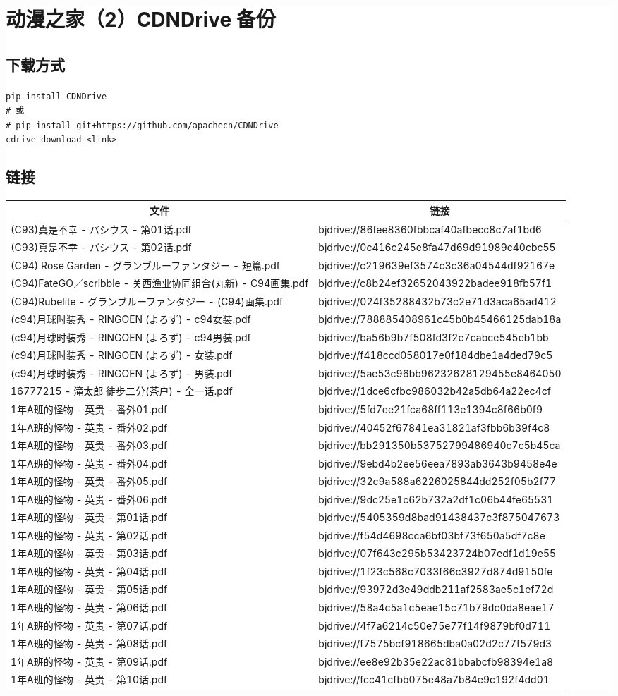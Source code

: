 # 动漫之家（2）CDNDrive 备份

## 下载方式

```
pip install CDNDrive
# 或
# pip install git+https://github.com/apachecn/CDNDrive
cdrive download <link>
```



## 链接



| 文件 | 链接 |
| --- | --- |
| (C93)真是不幸 - バシウス - 第01话.pdf | bjdrive://86fee8360fbbcaf40afbecc8c7af1bd6 |
| (C93)真是不幸 - バシウス - 第02话.pdf | bjdrive://0c416c245e8fa47d69d91989c40cbc55 |
| (C94) Rose Garden - グランブルーファンタジー - 短篇.pdf | bjdrive://c219639ef3574c3c36a04544df92167e |
| (C94)FateGO／scribble - 关西渔业协同组合(丸新) - C94画集.pdf | bjdrive://c8b24ef32652043922badee918fb57f1 |
| (C94)Rubelite - グランブルーファンタジー - (C94)画集.pdf | bjdrive://024f35288432b73c2e71d3aca65ad412 |
| (c94)月球时装秀 - RINGOEN (よろず) - c94女装.pdf | bjdrive://788885408961c45b0b45466125dab18a |
| (c94)月球时装秀 - RINGOEN (よろず) - c94男装.pdf | bjdrive://ba56b9b7f508fd3f2e7cabce545eb1bb |
| (c94)月球时装秀 - RINGOEN (よろず) - 女装.pdf | bjdrive://f418ccd058017e0f184dbe1a4ded79c5 |
| (c94)月球时装秀 - RINGOEN (よろず) - 男装.pdf | bjdrive://5ae53c96bb96232628129455e8464050 |
| 16777215 - 滝太郎 徒步二分(茶户) - 全一话.pdf | bjdrive://1dce6cfbc986032b42a5db64a22ec4cf |
| 1年A班的怪物 - 英贵 - 番外01.pdf | bjdrive://5fd7ee21fca68ff113e1394c8f66b0f9 |
| 1年A班的怪物 - 英贵 - 番外02.pdf | bjdrive://40452f67841ea31821af3fbb6b39f4c8 |
| 1年A班的怪物 - 英贵 - 番外03.pdf | bjdrive://bb291350b53752799486940c7c5b45ca |
| 1年A班的怪物 - 英贵 - 番外04.pdf | bjdrive://9ebd4b2ee56eea7893ab3643b9458e4e |
| 1年A班的怪物 - 英贵 - 番外05.pdf | bjdrive://32c9a588a6226025844dd252f05b2f77 |
| 1年A班的怪物 - 英贵 - 番外06.pdf | bjdrive://9dc25e1c62b732a2df1c06b44fe65531 |
| 1年A班的怪物 - 英贵 - 第01话.pdf | bjdrive://5405359d8bad91438437c3f875047673 |
| 1年A班的怪物 - 英贵 - 第02话.pdf | bjdrive://f54d4698cca6bf03bf73f650a5df7c8e |
| 1年A班的怪物 - 英贵 - 第03话.pdf | bjdrive://07f643c295b53423724b07edf1d19e55 |
| 1年A班的怪物 - 英贵 - 第04话.pdf | bjdrive://1f23c568c7033f66c3927d874d9150fe |
| 1年A班的怪物 - 英贵 - 第05话.pdf | bjdrive://93972d3e49ddb211af2583ae5c1ef72d |
| 1年A班的怪物 - 英贵 - 第06话.pdf | bjdrive://58a4c5a1c5eae15c71b79dc0da8eae17 |
| 1年A班的怪物 - 英贵 - 第07话.pdf | bjdrive://4f7a6214c50e75e77f14f9879bf0d711 |
| 1年A班的怪物 - 英贵 - 第08话.pdf | bjdrive://f7575bcf918665dba0a02d2c77f579d3 |
| 1年A班的怪物 - 英贵 - 第09话.pdf | bjdrive://ee8e92b35e22ac81bbabcfb98394e1a8 |
| 1年A班的怪物 - 英贵 - 第10话.pdf | bjdrive://fcc41cfbb075e48a7b84e9c192f4dd01 |